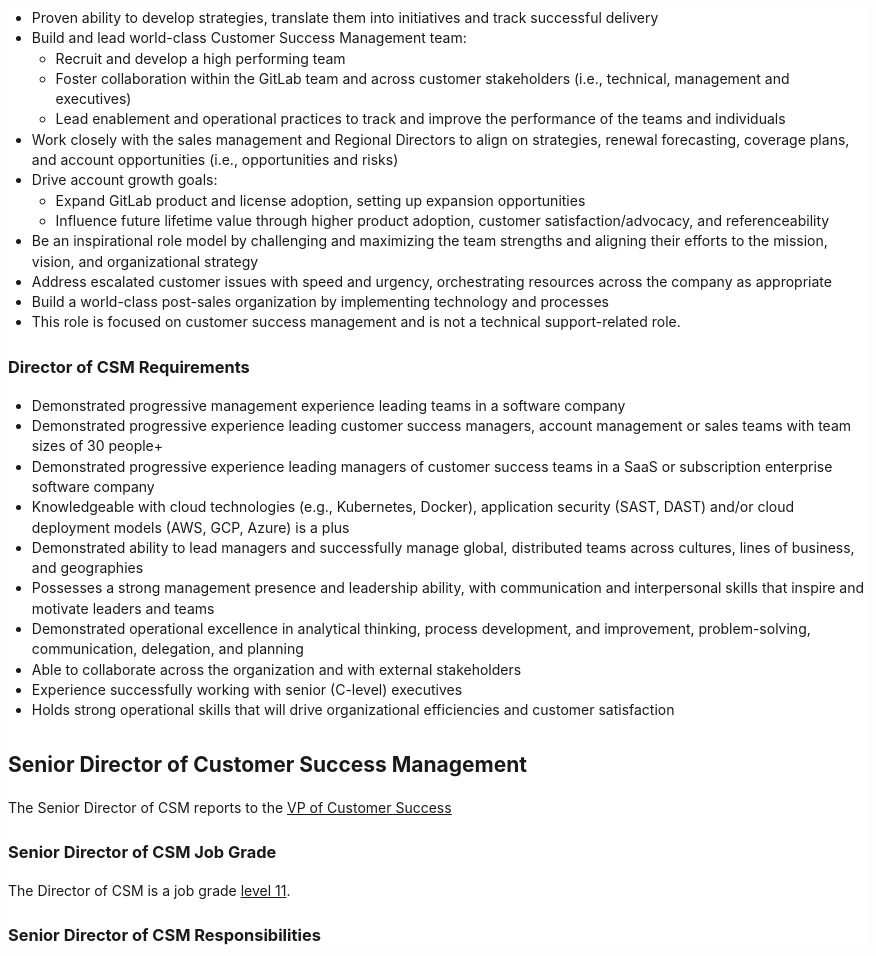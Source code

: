 * Proven ability to develop strategies, translate them into initiatives and track successful delivery
* Build and lead world-class Customer Success Management team:
  - Recruit and develop a high performing team
  - Foster collaboration within the GitLab team and across customer stakeholders (i.e., technical, management and executives)
  - Lead enablement and operational practices to track and improve the performance of the teams and individuals
* Work closely with the sales management and Regional Directors to align on strategies, renewal forecasting, coverage plans, and account opportunities (i.e., opportunities and risks)
* Drive account growth goals: 
  - Expand GitLab product and license adoption, setting up expansion opportunities
  - Influence future lifetime value through higher product adoption, customer satisfaction/advocacy, and referenceability
* Be an inspirational role model by challenging and maximizing the team strengths and aligning their efforts to the mission, vision, and organizational strategy
* Address escalated customer issues with speed and urgency, orchestrating resources across the company as appropriate
* Build a world-class post-sales organization by implementing technology and processes
* This role is focused on customer success management and is not a technical support-related role.

###  Director of CSM Requirements

* Demonstrated progressive management experience leading teams in a software company 
* Demonstrated progressive experience leading customer success managers, account management or sales teams with team sizes of 30 people+
* Demonstrated progressive experience leading managers of customer success teams in a SaaS or subscription enterprise software company
* Knowledgeable with cloud technologies (e.g., Kubernetes, Docker), application security (SAST, DAST) and/or cloud deployment models (AWS, GCP, Azure) is a plus
* Demonstrated ability to lead managers and successfully manage global, distributed teams across cultures, lines of business, and geographies
* Possesses a strong management presence and leadership ability, with communication and interpersonal skills that inspire and motivate leaders and teams
* Demonstrated operational excellence in analytical thinking, process development, and improvement, problem-solving, communication, delegation, and planning
* Able to collaborate across the organization and with external stakeholders
* Experience successfully working with senior (C-level) executives
* Holds strong operational skills that will drive organizational efficiencies and customer satisfaction

## Senior Director of Customer Success Management

The Senior Director of CSM reports to the [VP of Customer Success](/job-families/sales/vp-of-customer-success/)

###  Senior Director of CSM Job Grade

The Director of CSM is a job grade [level 11](/handbook/total-rewards/compensation/compensation-calculator/#gitlab-job-grades).

###  Senior Director of CSM Responsibilities
